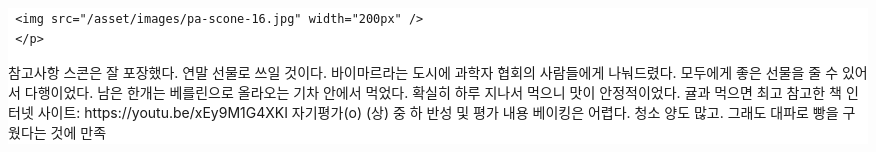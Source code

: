      <img src="/asset/images/pa-scone-16.jpg" width="200px" />
     </p>
  </td>	
</tr>
  <tr>
    <td style="width: 15%;">참고사항</td> 
    <td style="width: 85%;" colspan=3> 스콘은 잘 포장했다. 연말 선물로 쓰일 것이다. 바이마르라는 도시에 과학자 협회의 사람들에게 나눠드렸다. 모두에게 좋은 선물을 줄 수 있어서 다행이었다. 남은 한개는 베를린으로 올라오는 기차 안에서 먹었다. 확실히 하루 지나서 먹으니 맛이 안정적이었다. 귤과 먹으면 최고
 </td>
  </tr>
  <tr>
    <td style="width: 15%;">참고한 책</td>
    <td style="width: 85%;" colspan=3> 인터넷 사이트: https://youtu.be/xEy9M1G4XKI
 </td>
  </tr>
  <tr>
    <td style="width: 15%;">자기평가(o)</td>
    <td style="width: 85%;" colspan=3> (상) 중 하 </td>
  </tr>
  <tr>
    <td style="width: 15%;">반성 및 평가 내용</td>
    <td style="width: 85%;" colspan=3> 베이킹은 어렵다. 청소 양도 많고. 그래도 대파로 빵을 구웠다는 것에 만족
 </td>
  </tr>
</table>
